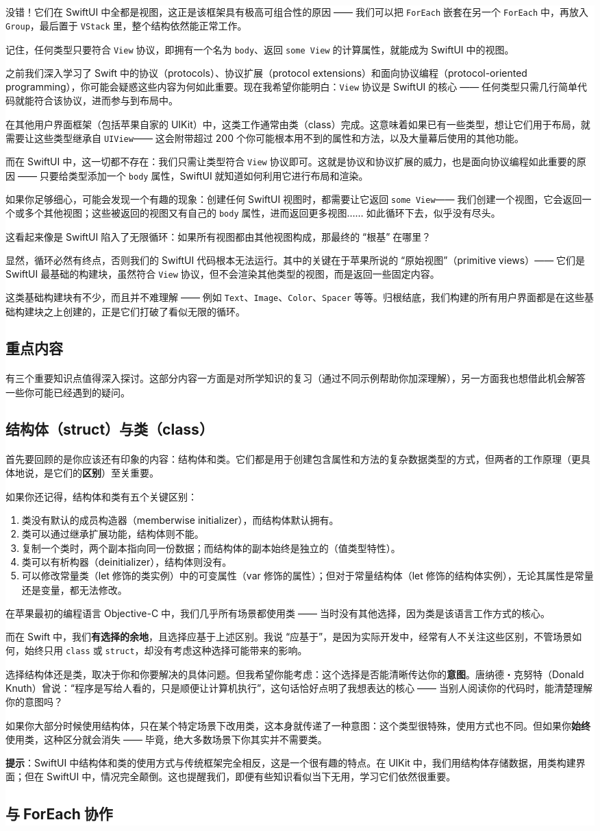 没错！它们在 SwiftUI 中全都是视图，这正是该框架具有极高可组合性的原因 —— 我们可以把 `ForEach` 嵌套在另一个 `ForEach` 中，再放入 `Group`，最后置于 `VStack` 里，整个结构依然能正常工作。

记住，任何类型只要符合 `View` 协议，即拥有一个名为 `body`、返回 `some View` 的计算属性，就能成为 SwiftUI 中的视图。

之前我们深入学习了 Swift 中的协议（protocols）、协议扩展（protocol extensions）和面向协议编程（protocol-oriented programming），你可能会疑惑这些内容为何如此重要。现在我希望你能明白：`View` 协议是 SwiftUI 的核心 —— 任何类型只需几行简单代码就能符合该协议，进而参与到布局中。

在其他用户界面框架（包括苹果自家的 UIKit）中，这类工作通常由类（class）完成。这意味着如果已有一些类型，想让它们用于布局，就需要让这些类型继承自 `UIView`—— 这会附带超过 200 个你可能根本用不到的属性和方法，以及大量幕后使用的其他功能。

而在 SwiftUI 中，这一切都不存在：我们只需让类型符合 `View` 协议即可。这就是协议和协议扩展的威力，也是面向协议编程如此重要的原因 —— 只要给类型添加一个 `body` 属性，SwiftUI 就知道如何利用它进行布局和渲染。

如果你足够细心，可能会发现一个有趣的现象：创建任何 SwiftUI 视图时，都需要让它返回 `some View`—— 我们创建一个视图，它会返回一个或多个其他视图；这些被返回的视图又有自己的 `body` 属性，进而返回更多视图…… 如此循环下去，似乎没有尽头。

这看起来像是 SwiftUI 陷入了无限循环：如果所有视图都由其他视图构成，那最终的 “根基” 在哪里？

显然，循环必然有终点，否则我们的 SwiftUI 代码根本无法运行。其中的关键在于苹果所说的 “原始视图”（primitive views）—— 它们是 SwiftUI 最基础的构建块，虽然符合 `View` 协议，但不会渲染其他类型的视图，而是返回一些固定内容。

这类基础构建块有不少，而且并不难理解 —— 例如 `Text`、`Image`、`Color`、`Spacer` 等等。归根结底，我们构建的所有用户界面都是在这些基础构建块之上创建的，正是它们打破了看似无限的循环。



## 重点内容

有三个重要知识点值得深入探讨。这部分内容一方面是对所学知识的复习（通过不同示例帮助你加深理解），另一方面我也想借此机会解答一些你可能已经遇到的疑问。

## 结构体（struct）与类（class）

首先要回顾的是你应该还有印象的内容：结构体和类。它们都是用于创建包含属性和方法的复杂数据类型的方式，但两者的工作原理（更具体地说，是它们的**区别**）至关重要。

如果你还记得，结构体和类有五个关键区别：

1. 类没有默认的成员构造器（memberwise initializer），而结构体默认拥有。
2. 类可以通过继承扩展功能，结构体则不能。
3. 复制一个类时，两个副本指向同一份数据；而结构体的副本始终是独立的（值类型特性）。
4. 类可以有析构器（deinitializer），结构体则没有。
5. 可以修改常量类（let 修饰的类实例）中的可变属性（var 修饰的属性）；但对于常量结构体（let 修饰的结构体实例），无论其属性是常量还是变量，都无法修改。

在苹果最初的编程语言 Objective-C 中，我们几乎所有场景都使用类 —— 当时没有其他选择，因为类是该语言工作方式的核心。

而在 Swift 中，我们**有选择的余地**，且选择应基于上述区别。我说 “应基于”，是因为实际开发中，经常有人不关注这些区别，不管场景如何，始终只用 `class` 或 `struct`，却没有考虑这种选择可能带来的影响。

选择结构体还是类，取决于你和你要解决的具体问题。但我希望你能考虑：这个选择是否能清晰传达你的**意图**。唐纳德・克努特（Donald Knuth）曾说：“程序是写给人看的，只是顺便让计算机执行”，这句话恰好点明了我想表达的核心 —— 当别人阅读你的代码时，能清楚理解你的意图吗？

如果你大部分时候使用结构体，只在某个特定场景下改用类，这本身就传递了一种意图：这个类型很特殊，使用方式也不同。但如果你**始终**使用类，这种区分就会消失 —— 毕竟，绝大多数场景下你其实并不需要类。

**提示**：SwiftUI 中结构体和类的使用方式与传统框架完全相反，这是一个很有趣的特点。在 UIKit 中，我们用结构体存储数据，用类构建界面；但在 SwiftUI 中，情况完全颠倒。这也提醒我们，即便有些知识看似当下无用，学习它们依然很重要。

## 与 ForEach 协作
